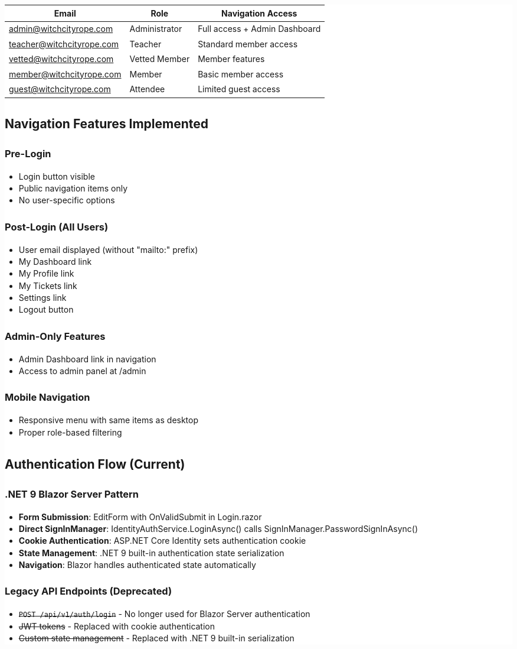 | Email | Role | Navigation Access |
|-------|------|-------------------|
| admin@witchcityrope.com | Administrator | Full access + Admin Dashboard |
| teacher@witchcityrope.com | Teacher | Standard member access |
| vetted@witchcityrope.com | Vetted Member | Member features |
| member@witchcityrope.com | Member | Basic member access |
| guest@witchcityrope.com | Attendee | Limited guest access |

## Navigation Features Implemented

### Pre-Login
- Login button visible
- Public navigation items only
- No user-specific options

### Post-Login (All Users)
- User email displayed (without "mailto:" prefix)
- My Dashboard link
- My Profile link  
- My Tickets link
- Settings link
- Logout button

### Admin-Only Features
- Admin Dashboard link in navigation
- Access to admin panel at /admin

### Mobile Navigation
- Responsive menu with same items as desktop
- Proper role-based filtering

## Authentication Flow (Current)

### .NET 9 Blazor Server Pattern
- **Form Submission**: EditForm with OnValidSubmit in Login.razor
- **Direct SignInManager**: IdentityAuthService.LoginAsync() calls SignInManager.PasswordSignInAsync()
- **Cookie Authentication**: ASP.NET Core Identity sets authentication cookie
- **State Management**: .NET 9 built-in authentication state serialization
- **Navigation**: Blazor handles authenticated state automatically

### Legacy API Endpoints (Deprecated)
- ~~`POST /api/v1/auth/login`~~ - No longer used for Blazor Server authentication
- ~~JWT tokens~~ - Replaced with cookie authentication
- ~~Custom state management~~ - Replaced with .NET 9 built-in serialization
